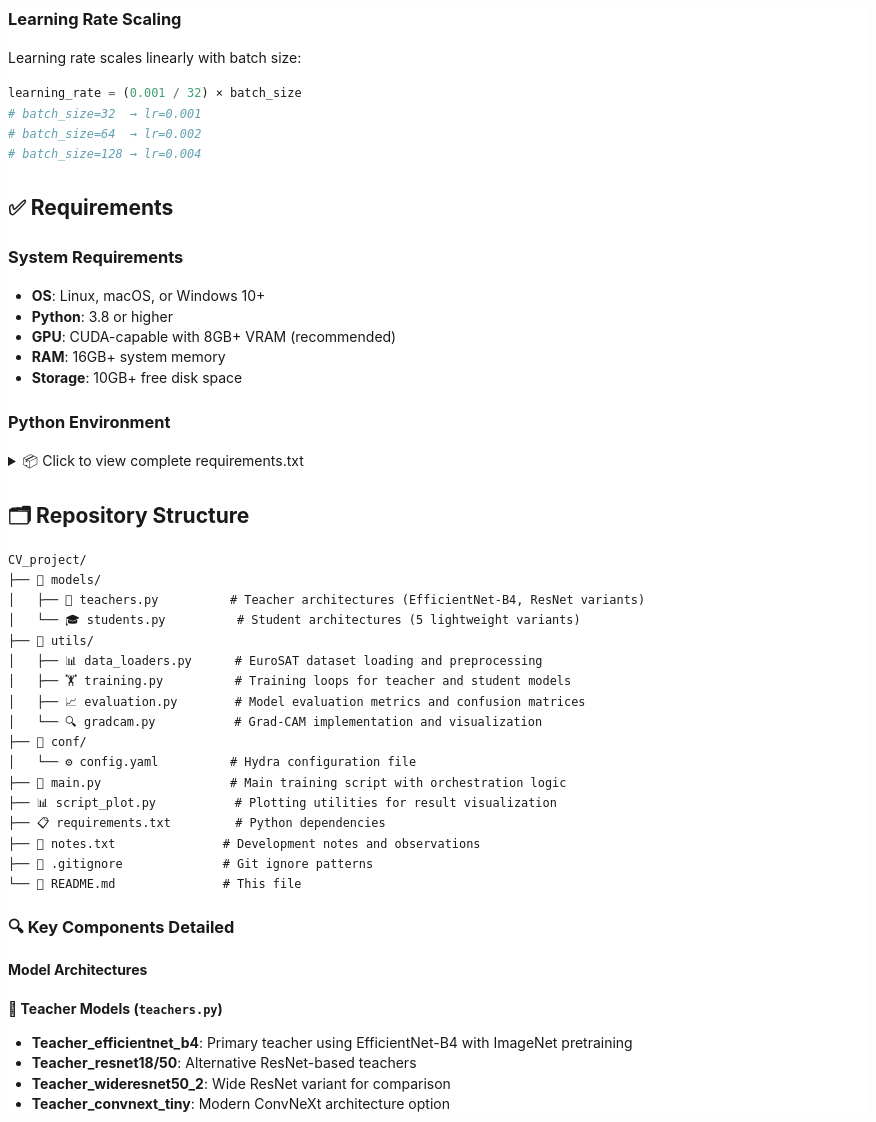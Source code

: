 ### Learning Rate Scaling

Learning rate scales linearly with batch size:

```python
learning_rate = (0.001 / 32) × batch_size
# batch_size=32  → lr=0.001
# batch_size=64  → lr=0.002
# batch_size=128 → lr=0.004
```

## ✅ Requirements

### System Requirements

- **OS**: Linux, macOS, or Windows 10+
- **Python**: 3.8 or higher
- **GPU**: CUDA-capable with 8GB+ VRAM (recommended)
- **RAM**: 16GB+ system memory
- **Storage**: 10GB+ free disk space

### Python Environment

<details><summary>📦 Click to view complete requirements.txt</summary></details>

## 🗂️ Repository Structure

```
CV_project/
├── 📁 models/
│   ├── 🏫 teachers.py          # Teacher architectures (EfficientNet-B4, ResNet variants)
│   └── 🎓 students.py          # Student architectures (5 lightweight variants)
├── 📁 utils/
│   ├── 📊 data_loaders.py      # EuroSAT dataset loading and preprocessing
│   ├── 🏋️ training.py          # Training loops for teacher and student models
│   ├── 📈 evaluation.py        # Model evaluation metrics and confusion matrices
│   └── 🔍 gradcam.py           # Grad-CAM implementation and visualization
├── 📁 conf/
│   └── ⚙️ config.yaml          # Hydra configuration file
├── 🚀 main.py                  # Main training script with orchestration logic
├── 📊 script_plot.py           # Plotting utilities for result visualization
├── 📋 requirements.txt         # Python dependencies
├── 📝 notes.txt               # Development notes and observations
├── 🚫 .gitignore              # Git ignore patterns
└── 📖 README.md               # This file
```

### 🔍 Key Components Detailed

#### **Model Architectures**

**🏫 Teacher Models (`teachers.py`)**
- **Teacher_efficientnet_b4**: Primary teacher using EfficientNet-B4 with ImageNet pretraining
- **Teacher_resnet18/50**: Alternative ResNet-based teachers
- **Teacher_wideresnet50_2**: Wide ResNet variant for comparison
- **Teacher_convnext_tiny**: Modern ConvNeXt architecture option
